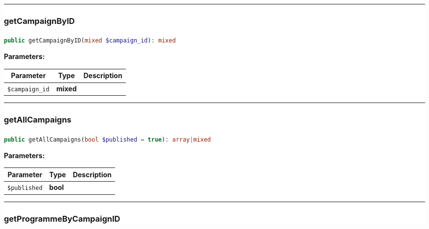 










***

### getCampaignByID



```php
public getCampaignByID(mixed $campaign_id): mixed
```








**Parameters:**

| Parameter | Type | Description |
|-----------|------|-------------|
| `$campaign_id` | **mixed** |  |





***

### getAllCampaigns



```php
public getAllCampaigns(bool $published = true): array|mixed
```








**Parameters:**

| Parameter | Type | Description |
|-----------|------|-------------|
| `$published` | **bool** |  |





***

### getProgrammeByCampaignID

